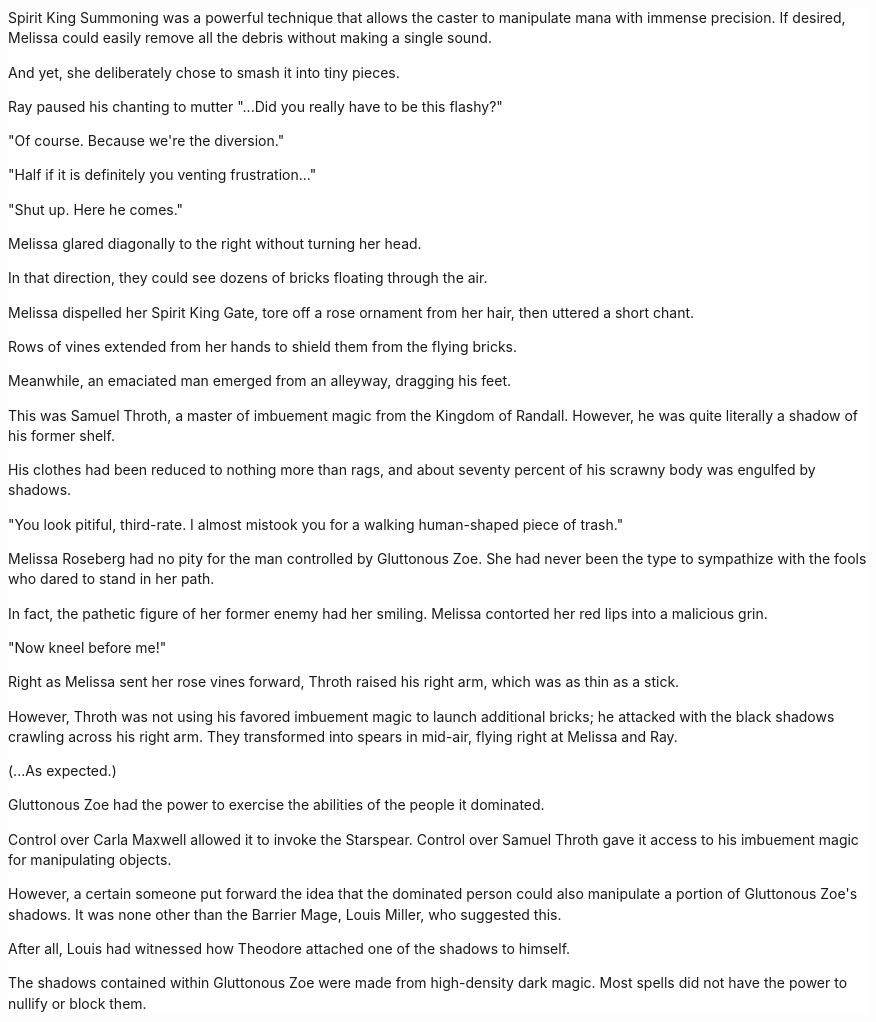 Spirit King Summoning was a powerful technique that allows the caster to manipulate mana with immense precision. If desired, Melissa could easily remove all the debris without making a single sound.

And yet, she deliberately chose to smash it into tiny pieces.

Ray paused his chanting to mutter "...Did you really have to be this flashy?"

"Of course. Because we're the diversion."

"Half if it is definitely you venting frustration..."

"Shut up. Here he comes."

Melissa glared diagonally to the right without turning her head.

In that direction, they could see dozens of bricks floating through the air.

Melissa dispelled her Spirit King Gate, tore off a rose ornament from her hair, then uttered a short chant.

Rows of vines extended from her hands to shield them from the flying bricks.

Meanwhile, an emaciated man emerged from an alleyway, dragging his feet.

This was Samuel Throth, a master of imbuement magic from the Kingdom of Randall. However, he was quite literally a shadow of his former shelf.

His clothes had been reduced to nothing more than rags, and about seventy percent of his scrawny body was engulfed by shadows.

"You look pitiful, third-rate. I almost mistook you for a walking human-shaped piece of trash."

Melissa Roseberg had no pity for the man controlled by Gluttonous Zoe. She had never been the type to sympathize with the fools who dared to stand in her path.

In fact, the pathetic figure of her former enemy had her smiling. Melissa contorted her red lips into a malicious grin.

"Now kneel before me!"

Right as Melissa sent her rose vines forward, Throth raised his right arm, which was as thin as a stick.

However, Throth was not using his favored imbuement magic to launch additional bricks; he attacked with the black shadows crawling across his right arm. They transformed into spears in mid-air, flying right at Melissa and Ray.

(...As expected.)

Gluttonous Zoe had the power to exercise the abilities of the people it dominated.

Control over Carla Maxwell allowed it to invoke the Starspear. Control over Samuel Throth gave it access to his imbuement magic for manipulating objects.

However, a certain someone put forward the idea that the dominated person could also manipulate a portion of Gluttonous Zoe's shadows. It was none other than the Barrier Mage, Louis Miller, who suggested this.

After all, Louis had witnessed how Theodore attached one of the shadows to himself.

The shadows contained within Gluttonous Zoe were made from high-density dark magic. Most spells did not have the power to nullify or block them.
